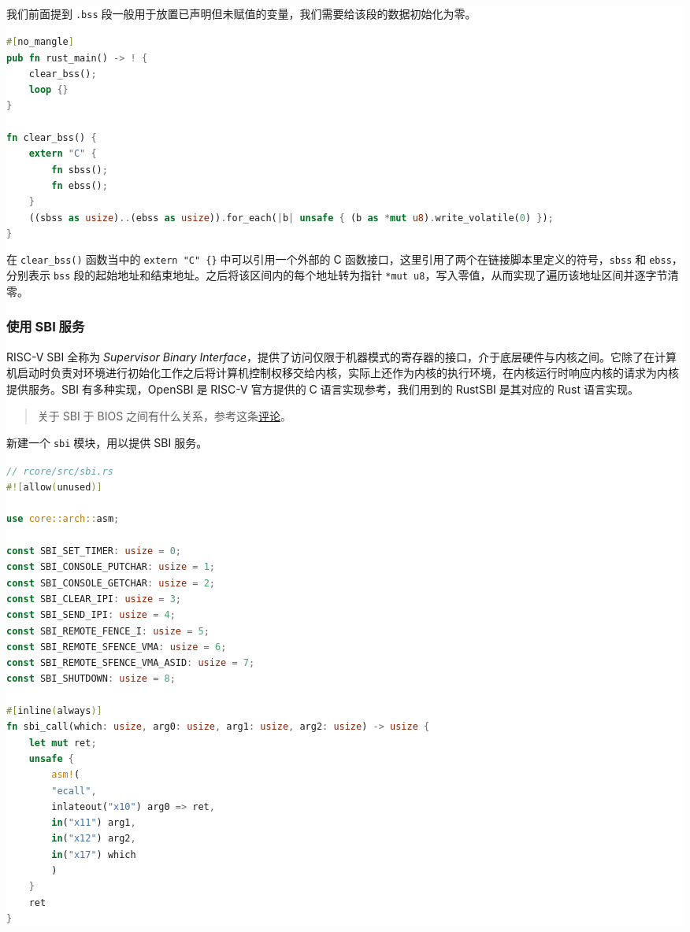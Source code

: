 我们前面提到 `.bss` 段一般用于放置已声明但未赋值的变量，我们需要给该段的数据初始化为零。

```rust
#[no_mangle]
pub fn rust_main() -> ! {
    clear_bss();
    loop {}
}

fn clear_bss() {
    extern "C" {
        fn sbss();
        fn ebss();
    }
    ((sbss as usize)..(ebss as usize)).for_each(|b| unsafe { (b as *mut u8).write_volatile(0) });
}
```

在 `clear_bss()` 函数当中的 `extern "C" {}` 中可以引用一个外部的 C 函数接口，这里引用了两个在链接脚本里定义的符号，`sbss` 和 `ebss`，分别表示 `bss` 段的起始地址和结束地址。之后将该区间内的每个地址转为指针 `*mut u8`，写入零值，从而实现了遍历该地址区间并逐字节清零。

### 使用 SBI 服务

RISC-V SBI 全称为 *Supervisor Binary Interface*，提供了访问仅限于机器模式的寄存器的接口，介于底层硬件与内核之间。它除了在计算机启动时负责对环境进行初始化工作之后将计算机控制权移交给内核，实际上还作为内核的执行环境，在内核运行时响应内核的请求为内核提供服务。SBI 有多种实现，OpenSBI 是 RISC-V 官方提供的 C 语言实现参考，我们用到的 RustSBI 是其对应的 Rust 语言实现。

> 关于 SBI 于 BIOS 之间有什么关系，参考这条[评论](https://github.com/rcore-os/rCore-Tutorial-Book-v3/issues/71#issuecomment-869029635)。

新建一个 `sbi` 模块，用以提供 SBI 服务。

```rust
// rcore/src/sbi.rs
#![allow(unused)]

use core::arch::asm;

const SBI_SET_TIMER: usize = 0;
const SBI_CONSOLE_PUTCHAR: usize = 1;
const SBI_CONSOLE_GETCHAR: usize = 2;
const SBI_CLEAR_IPI: usize = 3;
const SBI_SEND_IPI: usize = 4;
const SBI_REMOTE_FENCE_I: usize = 5;
const SBI_REMOTE_SFENCE_VMA: usize = 6;
const SBI_REMOTE_SFENCE_VMA_ASID: usize = 7;
const SBI_SHUTDOWN: usize = 8;

#[inline(always)]
fn sbi_call(which: usize, arg0: usize, arg1: usize, arg2: usize) -> usize {
    let mut ret;
    unsafe {
        asm!(
        "ecall",
        inlateout("x10") arg0 => ret,
        in("x11") arg1,
        in("x12") arg2,
        in("x17") which
        )
    }
    ret
}
```
